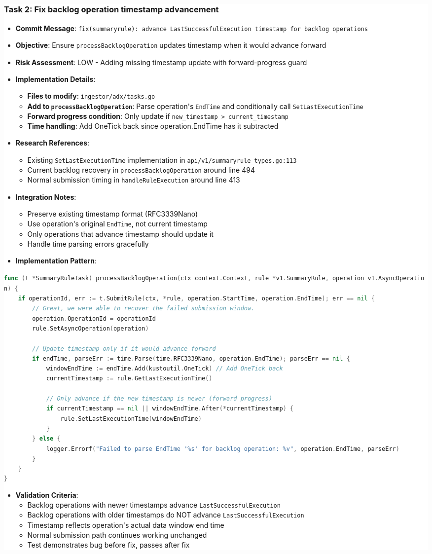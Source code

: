 ### Task 2: Fix backlog operation timestamp advancement  
- **Commit Message**: `fix(summaryrule): advance LastSuccessfulExecution timestamp for backlog operations`
- **Objective**: Ensure `processBacklogOperation` updates timestamp when it would advance forward
- **Risk Assessment**: LOW - Adding missing timestamp update with forward-progress guard
- **Implementation Details**:
  - **Files to modify**: `ingestor/adx/tasks.go`
  - **Add to `processBacklogOperation`**: Parse operation's `EndTime` and conditionally call `SetLastExecutionTime`
  - **Forward progress condition**: Only update if `new_timestamp > current_timestamp`
  - **Time handling**: Add OneTick back since operation.EndTime has it subtracted

- **Research References**: 
  - Existing `SetLastExecutionTime` implementation in `api/v1/summaryrule_types.go:113`
  - Current backlog recovery in `processBacklogOperation` around line 494
  - Normal submission timing in `handleRuleExecution` around line 413

- **Integration Notes**: 
  - Preserve existing timestamp format (RFC3339Nano)
  - Use operation's original `EndTime`, not current timestamp
  - Only operations that advance timestamp should update it
  - Handle time parsing errors gracefully

- **Implementation Pattern**:
```go
func (t *SummaryRuleTask) processBacklogOperation(ctx context.Context, rule *v1.SummaryRule, operation v1.AsyncOperation) {
	if operationId, err := t.SubmitRule(ctx, *rule, operation.StartTime, operation.EndTime); err == nil {
		// Great, we were able to recover the failed submission window.
		operation.OperationId = operationId
		rule.SetAsyncOperation(operation)
		
		// Update timestamp only if it would advance forward
		if endTime, parseErr := time.Parse(time.RFC3339Nano, operation.EndTime); parseErr == nil {
			windowEndTime := endTime.Add(kustoutil.OneTick) // Add OneTick back
			currentTimestamp := rule.GetLastExecutionTime()
			
			// Only advance if the new timestamp is newer (forward progress)
			if currentTimestamp == nil || windowEndTime.After(*currentTimestamp) {
				rule.SetLastExecutionTime(windowEndTime)
			}
		} else {
			logger.Errorf("Failed to parse EndTime '%s' for backlog operation: %v", operation.EndTime, parseErr)
		}
	}
}
```

- **Validation Criteria**: 
  - Backlog operations with newer timestamps advance `LastSuccessfulExecution`
  - Backlog operations with older timestamps do NOT advance `LastSuccessfulExecution`
  - Timestamp reflects operation's actual data window end time  
  - Normal submission path continues working unchanged
  - Test demonstrates bug before fix, passes after fix
